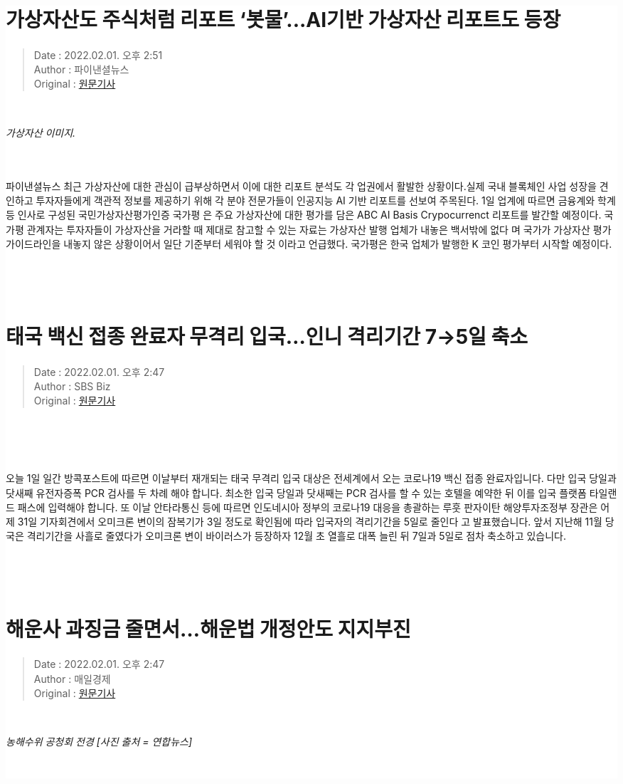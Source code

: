   
# 가상자산도 주식처럼 리포트 ‘봇물’...AI기반 가상자산 리포트도 등장  
  
> Date : 2022.02.01. 오후 2:51  
> Author : 파이낸셜뉴스  
> Original : [원문기사](https://news.naver.com/main/read.naver?mode=LSD&mid=sec&sid1=101&oid=014&aid=0004781378)  
<br/>  
  
<img alt="" src="https://imgnews.pstatic.net/image/014/2022/02/01/0004781378_001_20220201145102271.jpg?type=w647"><em class="img_desc">가상자산 이미지.</em></img>  
<br/><br/>  
  
파이낸셜뉴스 최근 가상자산에 대한 관심이 급부상하면서 이에 대한 리포트 분석도 각 업권에서 활발한 상황이다.실제 국내 블록체인 사업 성장을 견인하고 투자자들에게 객관적 정보를 제공하기 위해 각 분야 전문가들이 인공지능 AI 기반 리포트를 선보여 주목된다.
1일 업계에 따르면 금융계와 학계 등 인사로 구성된 국민가상자산평가인증 국가평 은 주요 가상자산에 대한 평가를 담은 ABC AI Basis Crypocurrenct 리포트를 발간할 예정이다.
국가평 관계자는 투자자들이 가상자산을 거라할 때 제대로 참고할 수 있는 자료는 가상자산 발행 업체가 내놓은 백서밖에 없다 며 국가가 가상자산 평가 가이드라인을 내놓지 않은 상황이어서 일단 기준부터 세워야 할 것 이라고 언급했다.
국가평은 한국 업체가 발행한 K 코인 평가부터 시작할 예정이다.  
<br/><br/><br/>  

  
# 태국 백신 접종 완료자 무격리 입국…인니 격리기간 7→5일 축소  
  
> Date : 2022.02.01. 오후 2:47  
> Author : SBS Biz  
> Original : [원문기사](https://news.naver.com/main/read.naver?mode=LSD&mid=sec&sid1=101&oid=374&aid=0000273845)  
<br/>  
  
<img alt="" src="https://imgnews.pstatic.net/image/374/2022/02/01/0000273845_001_20220201144901540.jpg?type=w647"/>  
<br/><br/>  
  
오늘 1일 일간 방콕포스트에 따르면 이날부터 재개되는 태국 무격리 입국 대상은 전세계에서 오는 코로나19 백신 접종 완료자입니다.
다만 입국 당일과 닷새째 유전자증폭 PCR 검사를 두 차례 해야 합니다.
최소한 입국 당일과 닷새째는 PCR 검사를 할 수 있는 호텔을 예약한 뒤 이를 입국 플랫폼 타일랜드 패스에 입력해야 합니다.
또 이날 안타라통신 등에 따르면 인도네시아 정부의 코로나19 대응을 총괄하는 루훗 판자이탄 해양투자조정부 장관은 어제 31일 기자회견에서 오미크론 변이의 잠복기가 3일 정도로 확인됨에 따라 입국자의 격리기간을 5일로 줄인다 고 발표했습니다.
앞서 지난해 11월 당국은 격리기간을 사흘로 줄였다가 오미크론 변이 바이러스가 등장하자 12월 초 열흘로 대폭 늘린 뒤 7일과 5일로 점차 축소하고 있습니다.  
<br/><br/><br/>  

  
# 해운사 과징금 줄면서…해운법 개정안도 지지부진  
  
> Date : 2022.02.01. 오후 2:47  
> Author : 매일경제  
> Original : [원문기사](https://news.naver.com/main/read.naver?mode=LSD&mid=sec&sid1=101&oid=009&aid=0004916332)  
<br/>  
  
<img alt="" src="https://imgnews.pstatic.net/image/009/2022/02/01/0004916332_001_20220201144701031.jpg?type=w647"><em class="img_desc">농해수위 공청회 전경 [사진 출처 = 연합뉴스]</em></img>  
<br/><br/>  
  
